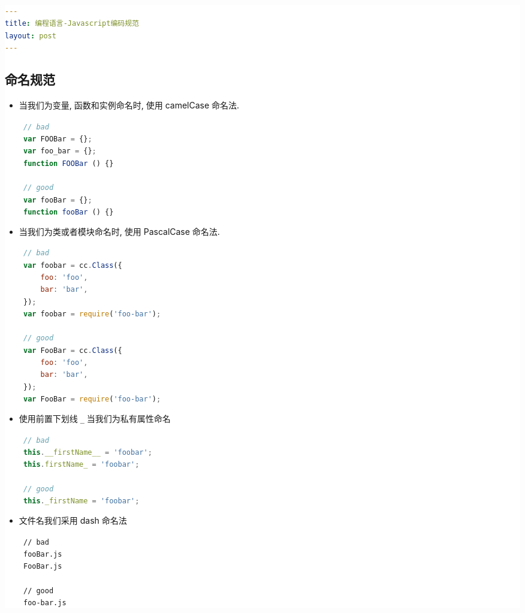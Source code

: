 ```yaml
---
title: 编程语言-Javascript编码规范
layout: post 
---
```

## 命名规范

- 当我们为变量, 函数和实例命名时, 使用 camelCase 命名法.

  ```javascript
   // bad
   var FOOBar = {};
   var foo_bar = {};
   function FOOBar () {}
  
   // good
   var fooBar = {};
   function fooBar () {}
  ```

- 当我们为类或者模块命名时, 使用 PascalCase 命名法.

  ```javascript
   // bad
   var foobar = cc.Class({
       foo: 'foo',
       bar: 'bar',
   });
   var foobar = require('foo-bar');
  
   // good
   var FooBar = cc.Class({
       foo: 'foo',
       bar: 'bar',
   });
   var FooBar = require('foo-bar');
  ```

- 使用前置下划线 `_` 当我们为私有属性命名

  ```javascript
   // bad
   this.__firstName__ = 'foobar';
   this.firstName_ = 'foobar';
  
   // good
   this._firstName = 'foobar';
  ```

- 文件名我们采用 dash 命名法

  ```bash
   // bad
   fooBar.js
   FooBar.js
  
   // good
   foo-bar.js
  ```
